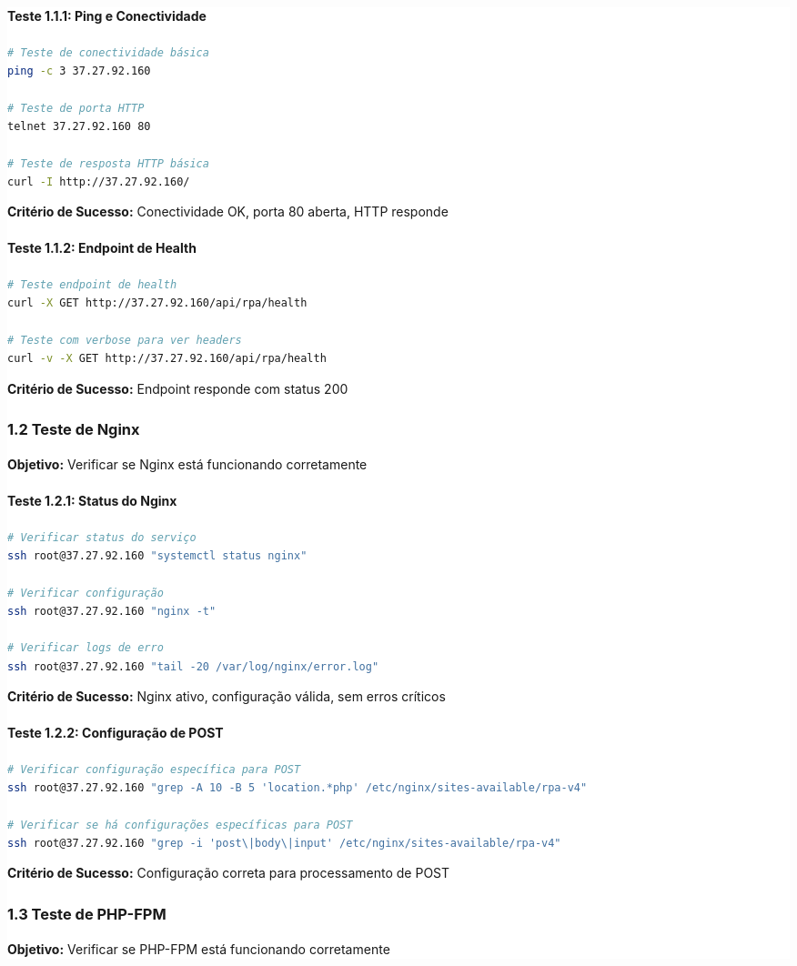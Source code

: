 #### Teste 1.1.1: Ping e Conectividade
```bash
# Teste de conectividade básica
ping -c 3 37.27.92.160

# Teste de porta HTTP
telnet 37.27.92.160 80

# Teste de resposta HTTP básica
curl -I http://37.27.92.160/
```

**Critério de Sucesso:** Conectividade OK, porta 80 aberta, HTTP responde

#### Teste 1.1.2: Endpoint de Health
```bash
# Teste endpoint de health
curl -X GET http://37.27.92.160/api/rpa/health

# Teste com verbose para ver headers
curl -v -X GET http://37.27.92.160/api/rpa/health
```

**Critério de Sucesso:** Endpoint responde com status 200

### 1.2 Teste de Nginx
**Objetivo:** Verificar se Nginx está funcionando corretamente

#### Teste 1.2.1: Status do Nginx
```bash
# Verificar status do serviço
ssh root@37.27.92.160 "systemctl status nginx"

# Verificar configuração
ssh root@37.27.92.160 "nginx -t"

# Verificar logs de erro
ssh root@37.27.92.160 "tail -20 /var/log/nginx/error.log"
```

**Critério de Sucesso:** Nginx ativo, configuração válida, sem erros críticos

#### Teste 1.2.2: Configuração de POST
```bash
# Verificar configuração específica para POST
ssh root@37.27.92.160 "grep -A 10 -B 5 'location.*php' /etc/nginx/sites-available/rpa-v4"

# Verificar se há configurações específicas para POST
ssh root@37.27.92.160 "grep -i 'post\|body\|input' /etc/nginx/sites-available/rpa-v4"
```

**Critério de Sucesso:** Configuração correta para processamento de POST

### 1.3 Teste de PHP-FPM
**Objetivo:** Verificar se PHP-FPM está funcionando corretamente
